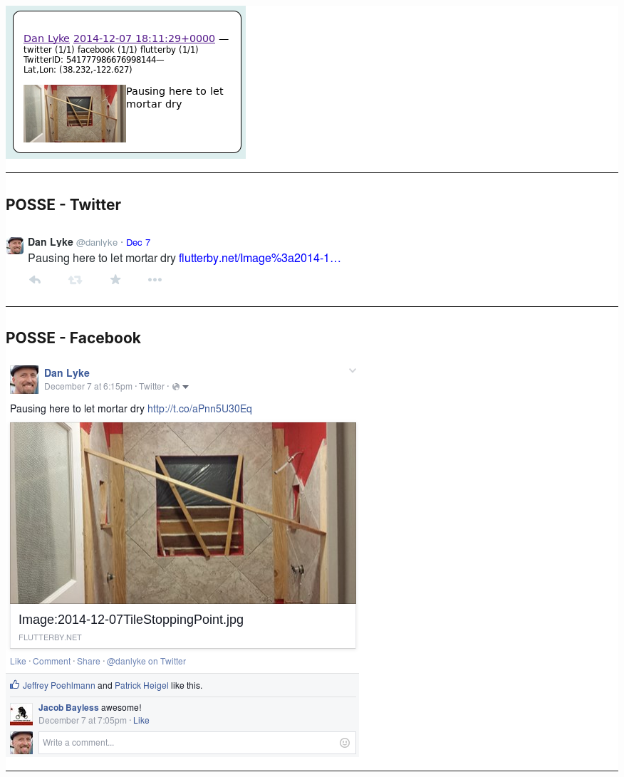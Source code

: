 <img src="./diagrams/GetStatusScreenshot.png">

---

## POSSE - Twitter

<img src="./diagrams/TwitterScreenshot.png">

---

## POSSE - Facebook

<img src="./diagrams/FacebookScreenshot.png">

---